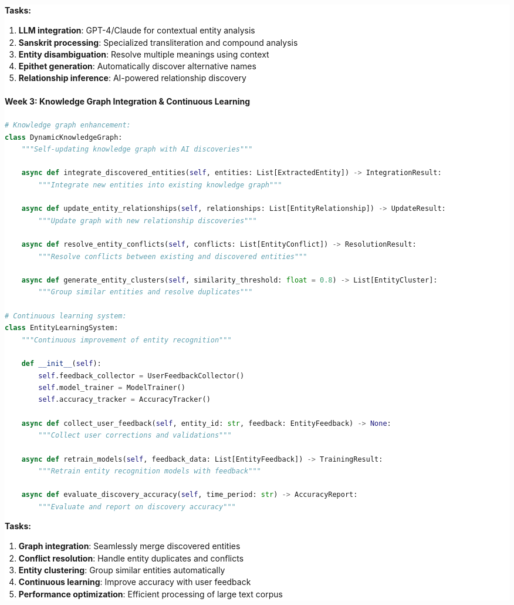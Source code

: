 **Tasks:**
1. **LLM integration**: GPT-4/Claude for contextual entity analysis
2. **Sanskrit processing**: Specialized transliteration and compound analysis
3. **Entity disambiguation**: Resolve multiple meanings using context
4. **Epithet generation**: Automatically discover alternative names
5. **Relationship inference**: AI-powered relationship discovery

#### **Week 3: Knowledge Graph Integration & Continuous Learning**
```python
# Knowledge graph enhancement:
class DynamicKnowledgeGraph:
    """Self-updating knowledge graph with AI discoveries"""
    
    async def integrate_discovered_entities(self, entities: List[ExtractedEntity]) -> IntegrationResult:
        """Integrate new entities into existing knowledge graph"""
        
    async def update_entity_relationships(self, relationships: List[EntityRelationship]) -> UpdateResult:
        """Update graph with new relationship discoveries"""
        
    async def resolve_entity_conflicts(self, conflicts: List[EntityConflict]) -> ResolutionResult:
        """Resolve conflicts between existing and discovered entities"""
        
    async def generate_entity_clusters(self, similarity_threshold: float = 0.8) -> List[EntityCluster]:
        """Group similar entities and resolve duplicates"""

# Continuous learning system:
class EntityLearningSystem:
    """Continuous improvement of entity recognition"""
    
    def __init__(self):
        self.feedback_collector = UserFeedbackCollector()
        self.model_trainer = ModelTrainer()
        self.accuracy_tracker = AccuracyTracker()
        
    async def collect_user_feedback(self, entity_id: str, feedback: EntityFeedback) -> None:
        """Collect user corrections and validations"""
        
    async def retrain_models(self, feedback_data: List[EntityFeedback]) -> TrainingResult:
        """Retrain entity recognition models with feedback"""
        
    async def evaluate_discovery_accuracy(self, time_period: str) -> AccuracyReport:
        """Evaluate and report on discovery accuracy"""
```

**Tasks:**
1. **Graph integration**: Seamlessly merge discovered entities
2. **Conflict resolution**: Handle entity duplicates and conflicts
3. **Entity clustering**: Group similar entities automatically
4. **Continuous learning**: Improve accuracy with user feedback
5. **Performance optimization**: Efficient processing of large text corpus
